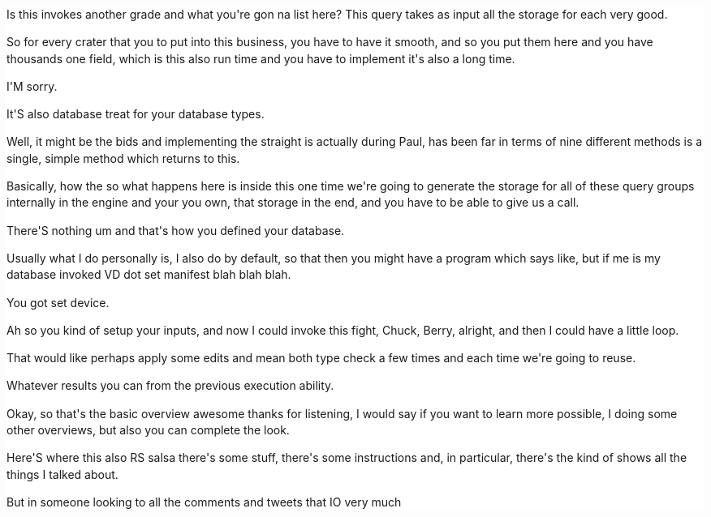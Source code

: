 Is this invokes another grade and what you're gon na list here? This query takes as input all the storage for each very good.

So for every crater that you to put into this business, you have to have it smooth, and so you put them here and you have thousands one field, which is this also run time and you have to implement it's also a long time.

I'M sorry.

It'S also database treat for your database types.

Well, it might be the bids and implementing the straight is actually during Paul, has been far in terms of nine different methods is a single, simple method which returns to this.

Basically, how the so what happens here is inside this one time we're going to generate the storage for all of these query groups internally in the engine and your you own, that storage in the end, and you have to be able to give us a call.

There'S nothing um and that's how you defined your database.

Usually what I do personally is, I also do by default, so that then you might have a program which says like, but if me is my database invoked VD dot set manifest blah blah blah.

You got set device.

Ah so you kind of setup your inputs, and now I could invoke this fight, Chuck, Berry, alright, and then I could have a little loop.

That would like perhaps apply some edits and mean both type check a few times and each time we're going to reuse.

Whatever results you can from the previous execution ability.

Okay, so that's the basic overview awesome thanks for listening, I would say if you want to learn more possible, I doing some other overviews, but also you can complete the look.

Here'S where this also RS salsa there's some stuff, there's some instructions and, in particular, there's the kind of shows all the things I talked about.

But in someone looking to all the comments and tweets that IO very much
